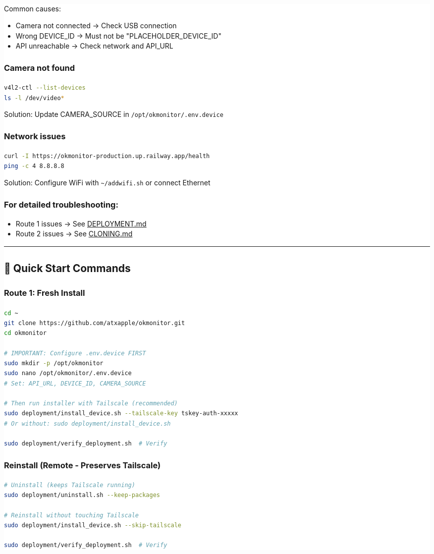 Common causes:
- Camera not connected → Check USB connection
- Wrong DEVICE_ID → Must not be "PLACEHOLDER_DEVICE_ID"
- API unreachable → Check network and API_URL

### Camera not found

```bash
v4l2-ctl --list-devices
ls -l /dev/video*
```

Solution: Update CAMERA_SOURCE in `/opt/okmonitor/.env.device`

### Network issues

```bash
curl -I https://okmonitor-production.up.railway.app/health
ping -c 4 8.8.8.8
```

Solution: Configure WiFi with `~/addwifi.sh` or connect Ethernet

### For detailed troubleshooting:
- Route 1 issues → See [DEPLOYMENT.md](DEPLOYMENT.md#troubleshooting)
- Route 2 issues → See [CLONING.md](CLONING.md#troubleshooting)

---

## 🚀 Quick Start Commands

### Route 1: Fresh Install
```bash
cd ~
git clone https://github.com/atxapple/okmonitor.git
cd okmonitor

# IMPORTANT: Configure .env.device FIRST
sudo mkdir -p /opt/okmonitor
sudo nano /opt/okmonitor/.env.device
# Set: API_URL, DEVICE_ID, CAMERA_SOURCE

# Then run installer with Tailscale (recommended)
sudo deployment/install_device.sh --tailscale-key tskey-auth-xxxxx
# Or without: sudo deployment/install_device.sh

sudo deployment/verify_deployment.sh  # Verify
```

### Reinstall (Remote - Preserves Tailscale)
```bash
# Uninstall (keeps Tailscale running)
sudo deployment/uninstall.sh --keep-packages

# Reinstall without touching Tailscale
sudo deployment/install_device.sh --skip-tailscale

sudo deployment/verify_deployment.sh  # Verify
```
